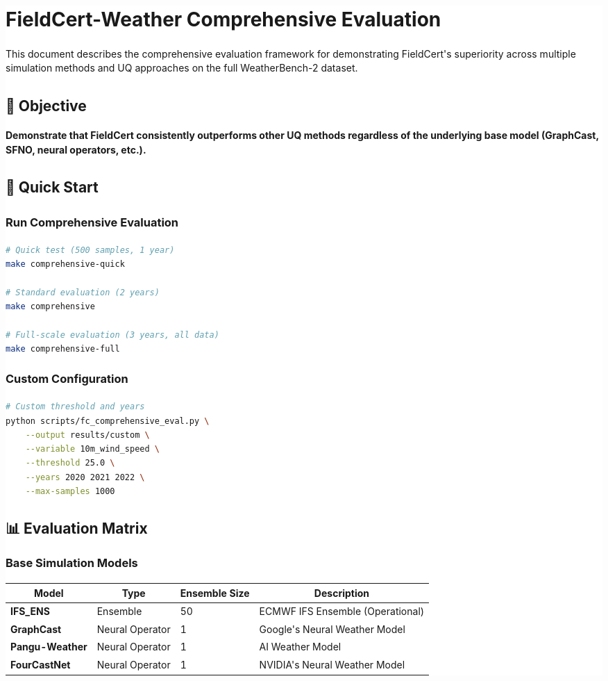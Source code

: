 # FieldCert-Weather Comprehensive Evaluation

This document describes the comprehensive evaluation framework for demonstrating FieldCert's superiority across multiple simulation methods and UQ approaches on the full WeatherBench-2 dataset.

## 🎯 Objective

**Demonstrate that FieldCert consistently outperforms other UQ methods regardless of the underlying base model (GraphCast, SFNO, neural operators, etc.).**

## 🚀 Quick Start

### Run Comprehensive Evaluation

```bash
# Quick test (500 samples, 1 year)
make comprehensive-quick

# Standard evaluation (2 years)
make comprehensive

# Full-scale evaluation (3 years, all data)
make comprehensive-full
```

### Custom Configuration

```bash
# Custom threshold and years
python scripts/fc_comprehensive_eval.py \
    --output results/custom \
    --variable 10m_wind_speed \
    --threshold 25.0 \
    --years 2020 2021 2022 \
    --max-samples 1000
```

## 📊 Evaluation Matrix

### Base Simulation Models

| Model | Type | Ensemble Size | Description |
|-------|------|---------------|-------------|
| **IFS_ENS** | Ensemble | 50 | ECMWF IFS Ensemble (Operational) |
| **GraphCast** | Neural Operator | 1 | Google's Neural Weather Model |
| **Pangu-Weather** | Neural Operator | 1 | AI Weather Model |
| **FourCastNet** | Neural Operator | 1 | NVIDIA's Neural Weather Model |
